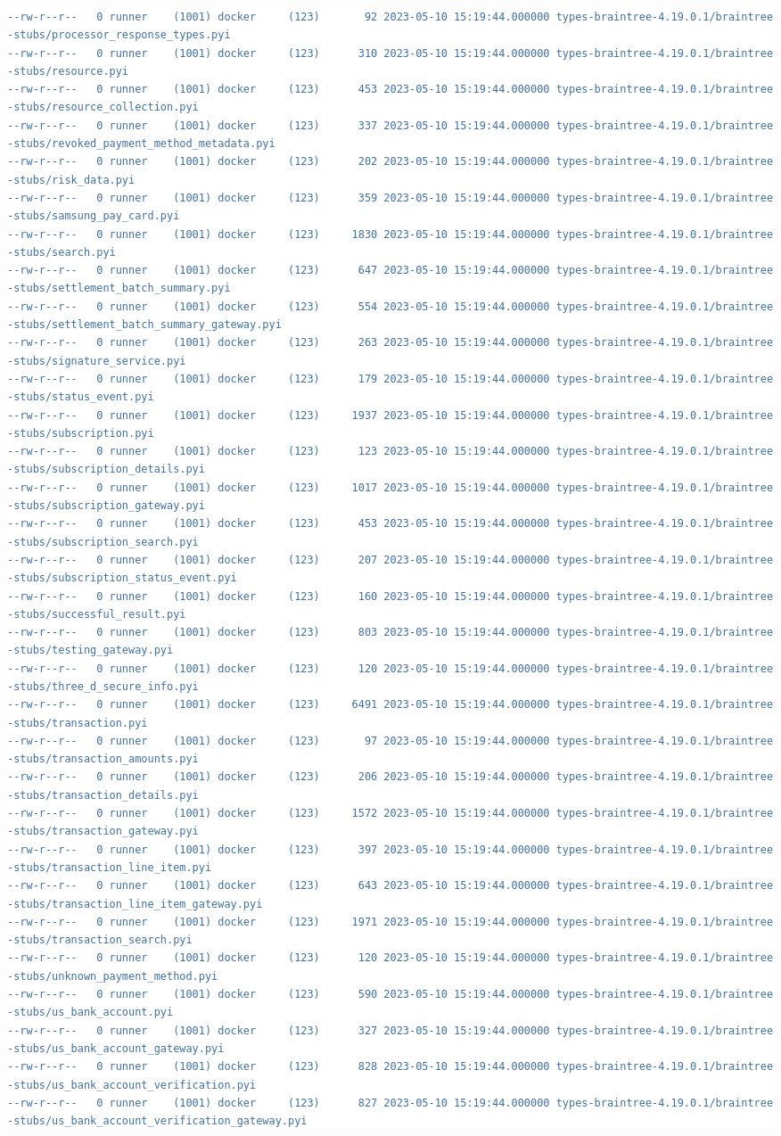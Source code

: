 ```diff
--rw-r--r--   0 runner    (1001) docker     (123)       92 2023-05-10 15:19:44.000000 types-braintree-4.19.0.1/braintree-stubs/processor_response_types.pyi
--rw-r--r--   0 runner    (1001) docker     (123)      310 2023-05-10 15:19:44.000000 types-braintree-4.19.0.1/braintree-stubs/resource.pyi
--rw-r--r--   0 runner    (1001) docker     (123)      453 2023-05-10 15:19:44.000000 types-braintree-4.19.0.1/braintree-stubs/resource_collection.pyi
--rw-r--r--   0 runner    (1001) docker     (123)      337 2023-05-10 15:19:44.000000 types-braintree-4.19.0.1/braintree-stubs/revoked_payment_method_metadata.pyi
--rw-r--r--   0 runner    (1001) docker     (123)      202 2023-05-10 15:19:44.000000 types-braintree-4.19.0.1/braintree-stubs/risk_data.pyi
--rw-r--r--   0 runner    (1001) docker     (123)      359 2023-05-10 15:19:44.000000 types-braintree-4.19.0.1/braintree-stubs/samsung_pay_card.pyi
--rw-r--r--   0 runner    (1001) docker     (123)     1830 2023-05-10 15:19:44.000000 types-braintree-4.19.0.1/braintree-stubs/search.pyi
--rw-r--r--   0 runner    (1001) docker     (123)      647 2023-05-10 15:19:44.000000 types-braintree-4.19.0.1/braintree-stubs/settlement_batch_summary.pyi
--rw-r--r--   0 runner    (1001) docker     (123)      554 2023-05-10 15:19:44.000000 types-braintree-4.19.0.1/braintree-stubs/settlement_batch_summary_gateway.pyi
--rw-r--r--   0 runner    (1001) docker     (123)      263 2023-05-10 15:19:44.000000 types-braintree-4.19.0.1/braintree-stubs/signature_service.pyi
--rw-r--r--   0 runner    (1001) docker     (123)      179 2023-05-10 15:19:44.000000 types-braintree-4.19.0.1/braintree-stubs/status_event.pyi
--rw-r--r--   0 runner    (1001) docker     (123)     1937 2023-05-10 15:19:44.000000 types-braintree-4.19.0.1/braintree-stubs/subscription.pyi
--rw-r--r--   0 runner    (1001) docker     (123)      123 2023-05-10 15:19:44.000000 types-braintree-4.19.0.1/braintree-stubs/subscription_details.pyi
--rw-r--r--   0 runner    (1001) docker     (123)     1017 2023-05-10 15:19:44.000000 types-braintree-4.19.0.1/braintree-stubs/subscription_gateway.pyi
--rw-r--r--   0 runner    (1001) docker     (123)      453 2023-05-10 15:19:44.000000 types-braintree-4.19.0.1/braintree-stubs/subscription_search.pyi
--rw-r--r--   0 runner    (1001) docker     (123)      207 2023-05-10 15:19:44.000000 types-braintree-4.19.0.1/braintree-stubs/subscription_status_event.pyi
--rw-r--r--   0 runner    (1001) docker     (123)      160 2023-05-10 15:19:44.000000 types-braintree-4.19.0.1/braintree-stubs/successful_result.pyi
--rw-r--r--   0 runner    (1001) docker     (123)      803 2023-05-10 15:19:44.000000 types-braintree-4.19.0.1/braintree-stubs/testing_gateway.pyi
--rw-r--r--   0 runner    (1001) docker     (123)      120 2023-05-10 15:19:44.000000 types-braintree-4.19.0.1/braintree-stubs/three_d_secure_info.pyi
--rw-r--r--   0 runner    (1001) docker     (123)     6491 2023-05-10 15:19:44.000000 types-braintree-4.19.0.1/braintree-stubs/transaction.pyi
--rw-r--r--   0 runner    (1001) docker     (123)       97 2023-05-10 15:19:44.000000 types-braintree-4.19.0.1/braintree-stubs/transaction_amounts.pyi
--rw-r--r--   0 runner    (1001) docker     (123)      206 2023-05-10 15:19:44.000000 types-braintree-4.19.0.1/braintree-stubs/transaction_details.pyi
--rw-r--r--   0 runner    (1001) docker     (123)     1572 2023-05-10 15:19:44.000000 types-braintree-4.19.0.1/braintree-stubs/transaction_gateway.pyi
--rw-r--r--   0 runner    (1001) docker     (123)      397 2023-05-10 15:19:44.000000 types-braintree-4.19.0.1/braintree-stubs/transaction_line_item.pyi
--rw-r--r--   0 runner    (1001) docker     (123)      643 2023-05-10 15:19:44.000000 types-braintree-4.19.0.1/braintree-stubs/transaction_line_item_gateway.pyi
--rw-r--r--   0 runner    (1001) docker     (123)     1971 2023-05-10 15:19:44.000000 types-braintree-4.19.0.1/braintree-stubs/transaction_search.pyi
--rw-r--r--   0 runner    (1001) docker     (123)      120 2023-05-10 15:19:44.000000 types-braintree-4.19.0.1/braintree-stubs/unknown_payment_method.pyi
--rw-r--r--   0 runner    (1001) docker     (123)      590 2023-05-10 15:19:44.000000 types-braintree-4.19.0.1/braintree-stubs/us_bank_account.pyi
--rw-r--r--   0 runner    (1001) docker     (123)      327 2023-05-10 15:19:44.000000 types-braintree-4.19.0.1/braintree-stubs/us_bank_account_gateway.pyi
--rw-r--r--   0 runner    (1001) docker     (123)      828 2023-05-10 15:19:44.000000 types-braintree-4.19.0.1/braintree-stubs/us_bank_account_verification.pyi
--rw-r--r--   0 runner    (1001) docker     (123)      827 2023-05-10 15:19:44.000000 types-braintree-4.19.0.1/braintree-stubs/us_bank_account_verification_gateway.pyi
```